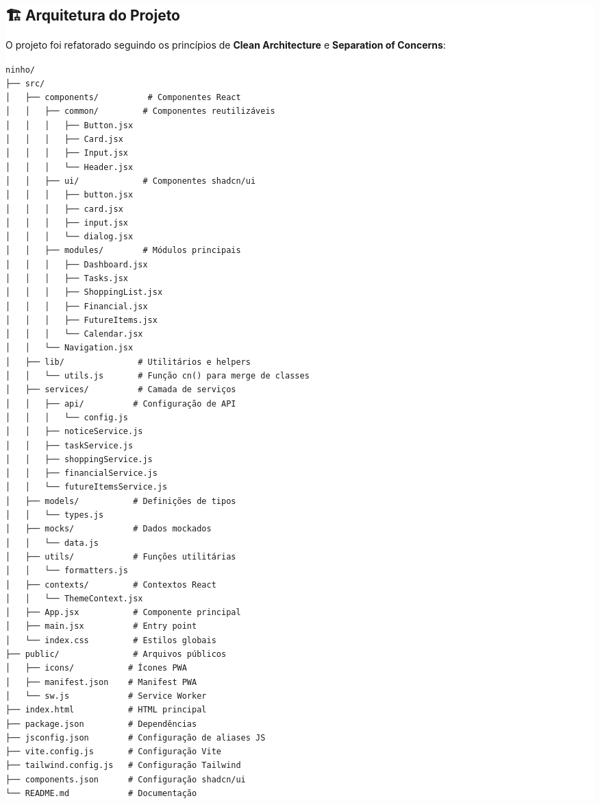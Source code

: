## 🏗️ Arquitetura do Projeto

O projeto foi refatorado seguindo os princípios de **Clean Architecture** e **Separation of Concerns**:

```
ninho/
├── src/
│   ├── components/          # Componentes React
│   │   ├── common/         # Componentes reutilizáveis
│   │   │   ├── Button.jsx
│   │   │   ├── Card.jsx
│   │   │   ├── Input.jsx
│   │   │   └── Header.jsx
│   │   ├── ui/             # Componentes shadcn/ui
│   │   │   ├── button.jsx
│   │   │   ├── card.jsx
│   │   │   ├── input.jsx
│   │   │   └── dialog.jsx
│   │   ├── modules/        # Módulos principais
│   │   │   ├── Dashboard.jsx
│   │   │   ├── Tasks.jsx
│   │   │   ├── ShoppingList.jsx
│   │   │   ├── Financial.jsx
│   │   │   ├── FutureItems.jsx
│   │   │   └── Calendar.jsx
│   │   └── Navigation.jsx
│   ├── lib/               # Utilitários e helpers
│   │   └── utils.js       # Função cn() para merge de classes
│   ├── services/          # Camada de serviços
│   │   ├── api/          # Configuração de API
│   │   │   └── config.js
│   │   ├── noticeService.js
│   │   ├── taskService.js
│   │   ├── shoppingService.js
│   │   ├── financialService.js
│   │   └── futureItemsService.js
│   ├── models/           # Definições de tipos
│   │   └── types.js
│   ├── mocks/            # Dados mockados
│   │   └── data.js
│   ├── utils/            # Funções utilitárias
│   │   └── formatters.js
│   ├── contexts/         # Contextos React
│   │   └── ThemeContext.jsx
│   ├── App.jsx           # Componente principal
│   ├── main.jsx          # Entry point
│   └── index.css         # Estilos globais
├── public/               # Arquivos públicos
│   ├── icons/           # Ícones PWA
│   ├── manifest.json    # Manifest PWA
│   └── sw.js            # Service Worker
├── index.html           # HTML principal
├── package.json         # Dependências
├── jsconfig.json        # Configuração de aliases JS
├── vite.config.js       # Configuração Vite
├── tailwind.config.js   # Configuração Tailwind
├── components.json      # Configuração shadcn/ui
└── README.md            # Documentação

```
